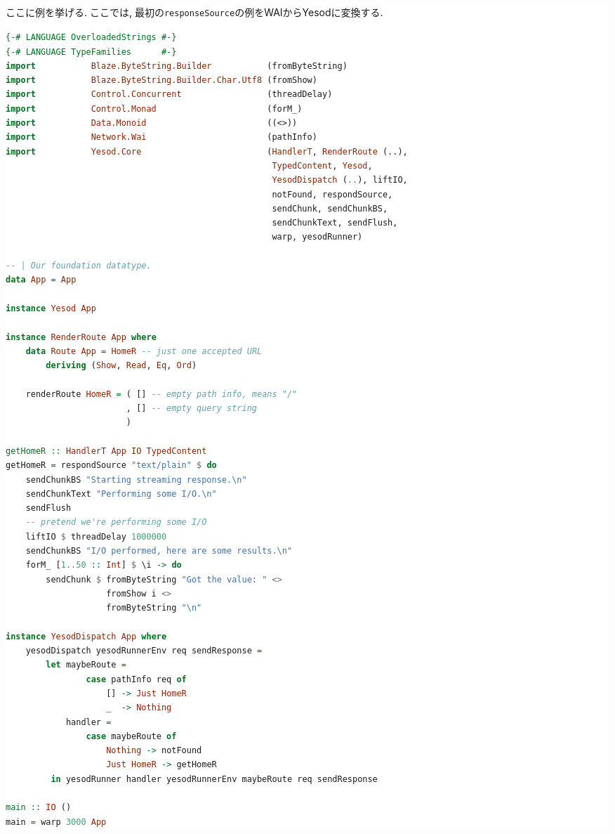 ここに例を挙げる. ここでは, 最初の`responseSource`の例をWAIからYesodに変換する. 

``` haskell
{-# LANGUAGE OverloadedStrings #-}
{-# LANGUAGE TypeFamilies      #-}
import           Blaze.ByteString.Builder           (fromByteString)
import           Blaze.ByteString.Builder.Char.Utf8 (fromShow)
import           Control.Concurrent                 (threadDelay)
import           Control.Monad                      (forM_)
import           Data.Monoid                        ((<>))
import           Network.Wai                        (pathInfo)
import           Yesod.Core                         (HandlerT, RenderRoute (..),
                                                     TypedContent, Yesod,
                                                     YesodDispatch (..), liftIO,
                                                     notFound, respondSource,
                                                     sendChunk, sendChunkBS,
                                                     sendChunkText, sendFlush,
                                                     warp, yesodRunner)

-- | Our foundation datatype.
data App = App

instance Yesod App

instance RenderRoute App where
    data Route App = HomeR -- just one accepted URL
        deriving (Show, Read, Eq, Ord)

    renderRoute HomeR = ( [] -- empty path info, means "/"
                        , [] -- empty query string
                        )

getHomeR :: HandlerT App IO TypedContent
getHomeR = respondSource "text/plain" $ do
    sendChunkBS "Starting streaming response.\n"
    sendChunkText "Performing some I/O.\n"
    sendFlush
    -- pretend we're performing some I/O
    liftIO $ threadDelay 1000000
    sendChunkBS "I/O performed, here are some results.\n"
    forM_ [1..50 :: Int] $ \i -> do
        sendChunk $ fromByteString "Got the value: " <>
                    fromShow i <>
                    fromByteString "\n"

instance YesodDispatch App where
    yesodDispatch yesodRunnerEnv req sendResponse =
        let maybeRoute =
                case pathInfo req of
                    [] -> Just HomeR
                    _  -> Nothing
            handler =
                case maybeRoute of
                    Nothing -> notFound
                    Just HomeR -> getHomeR
         in yesodRunner handler yesodRunnerEnv maybeRoute req sendResponse

main :: IO ()
main = warp 3000 App
```
